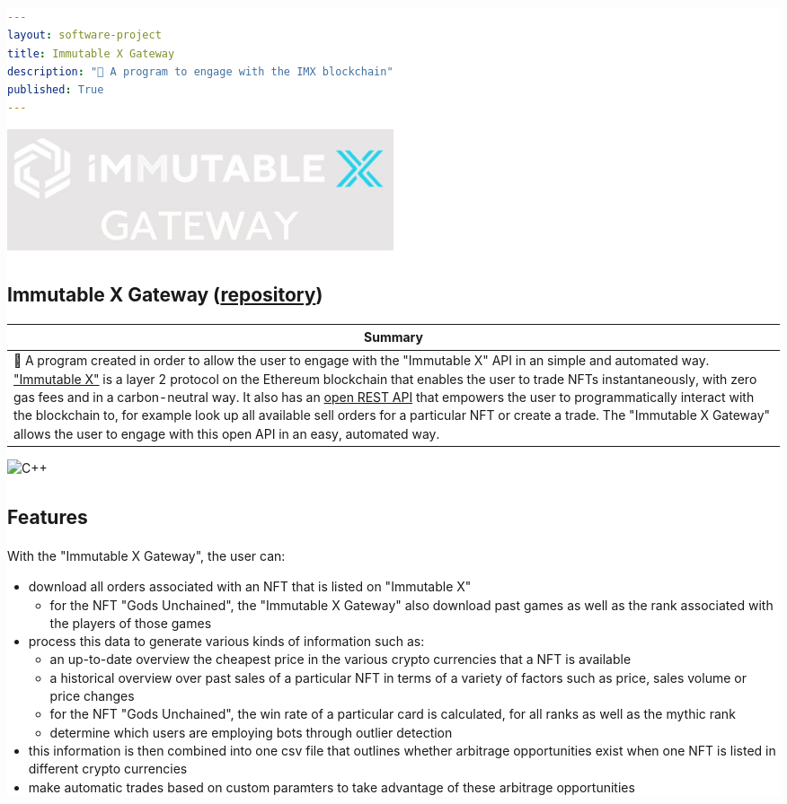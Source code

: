 ```yaml
---
layout: software-project
title: Immutable X Gateway
description: "🛒 A program to engage with the IMX blockchain"
published: True
---
```


<img src= "/assets/software-project/immutablex-gateway/imx_gateway.JPG" alt="IMX Gateway Logo" width="50%">

## Immutable X Gateway ([repository](https://github.com/johanneshagspiel/immutablex-gateway))

| Summary  |
| -------------------------------------------------- |
| 🛒 A program created in order to allow the user to engage with the "Immutable X" API in an simple and automated way. ["Immutable X"](https://www.immutable.com/) is a layer 2 protocol on the Ethereum blockchain that enables the user to trade NFTs instantaneously, with zero gas fees and in a carbon-neutral way. It also has an [open REST API](https://docs.x.immutable.com/reference) that empowers the user to programmatically interact with the blockchain to, for example look up all available sell orders for a particular NFT or create a trade. The "Immutable X Gateway" allows the user to engage with this open API in an easy, automated way.|

![C++](https://img.shields.io/badge/c++-%2300599C.svg?style=for-the-badge&logo=c%2B%2B&color=%23323330&labelColor=A6A9AA)

## Features

With the "Immutable X Gateway", the user can:
- download all orders associated with an NFT that is listed on "Immutable X"
  - for the NFT "Gods Unchained", the "Immutable X Gateway" also download past games as well as the rank associated with the players of those games
- process this data to generate various kinds of information such as:
  - an up-to-date overview the cheapest price in the various crypto currencies that a NFT is available 
  - a historical overview over past sales of a particular NFT in terms of a variety of factors such as price, sales volume or price changes
  - for the NFT "Gods Unchained", the win rate of a particular card is calculated, for all ranks as well as the mythic rank
  - determine which users are employing bots through outlier detection 
- this information is then combined into one csv file that outlines whether arbitrage opportunities exist when one NFT is listed in different crypto currencies
- make automatic trades based on custom paramters to take advantage of these arbitrage opportunities
